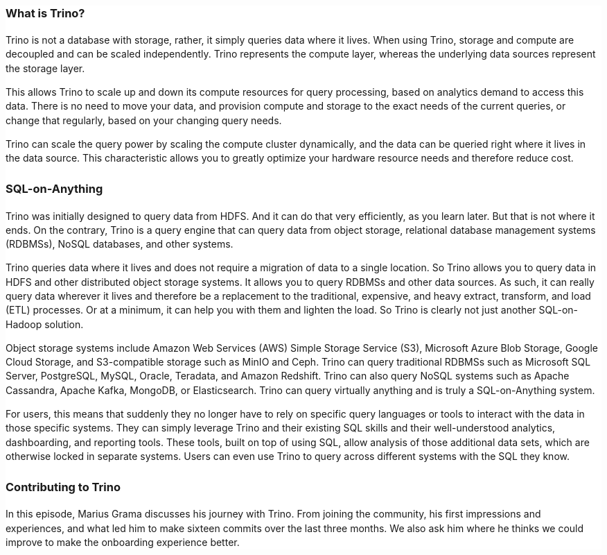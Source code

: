 ### What is Trino?

Trino is not a database with storage, rather, it simply queries data where it 
lives. When using Trino, storage and compute are decoupled and can be scaled 
independently. Trino represents the compute layer, whereas the underlying data 
sources represent the storage layer.

This allows Trino to scale up and down its compute resources for query 
processing, based on analytics demand to access this data. There is no need to 
move your data, and provision compute and storage to the exact needs of the 
current queries, or change that regularly, based on your changing query needs.

Trino can scale the query power by scaling the compute cluster dynamically, and 
the data can be queried right where it lives in the data source. This 
characteristic allows you to greatly optimize your hardware resource needs and 
therefore reduce cost.

### SQL-on-Anything

Trino was initially designed to query data from HDFS. And it can do that very 
efficiently, as you learn later. But that is not where it ends. On the contrary,
Trino is a query engine that can query data from object storage, relational
database management systems (RDBMSs), NoSQL databases, and other systems.

Trino queries data where it lives and does not require a migration of data to a 
single location. So Trino allows you to query data in HDFS and other distributed
object storage systems. It allows you to query RDBMSs and other data sources. As
such, it can really query data wherever it lives and therefore be a replacement
to the traditional, expensive, and heavy extract, transform, and load (ETL) 
processes. Or at a minimum, it can help you with them and lighten the load. So 
Trino is clearly not just another SQL-on-Hadoop solution.

Object storage systems include Amazon Web Services (AWS) Simple Storage Service
(S3), Microsoft Azure Blob Storage, Google Cloud Storage, and S3-compatible 
storage such as MinIO and Ceph. Trino can query traditional RDBMSs such as 
Microsoft SQL Server, PostgreSQL, MySQL, Oracle, Teradata, and Amazon Redshift. 
Trino can also query NoSQL systems such as Apache Cassandra, Apache Kafka, 
MongoDB, or Elasticsearch. Trino can query virtually anything and is truly a 
SQL-on-Anything system.

For users, this means that suddenly they no longer have to rely on specific 
query languages or tools to interact with the data in those specific systems.
They can simply leverage Trino and their existing SQL skills and their 
well-understood analytics, dashboarding, and reporting tools. These tools, 
built on top of using SQL, allow analysis of those additional data sets, which 
are otherwise locked in separate systems. Users can even use Trino to query 
across different systems with the SQL they know.

### Contributing to Trino

In this episode, Marius Grama discusses his journey with Trino. From joining the
community, his first impressions and experiences, and what led him to make 
sixteen commits over the last three months. We also ask him where he thinks we 
could improve to make the onboarding experience better.
